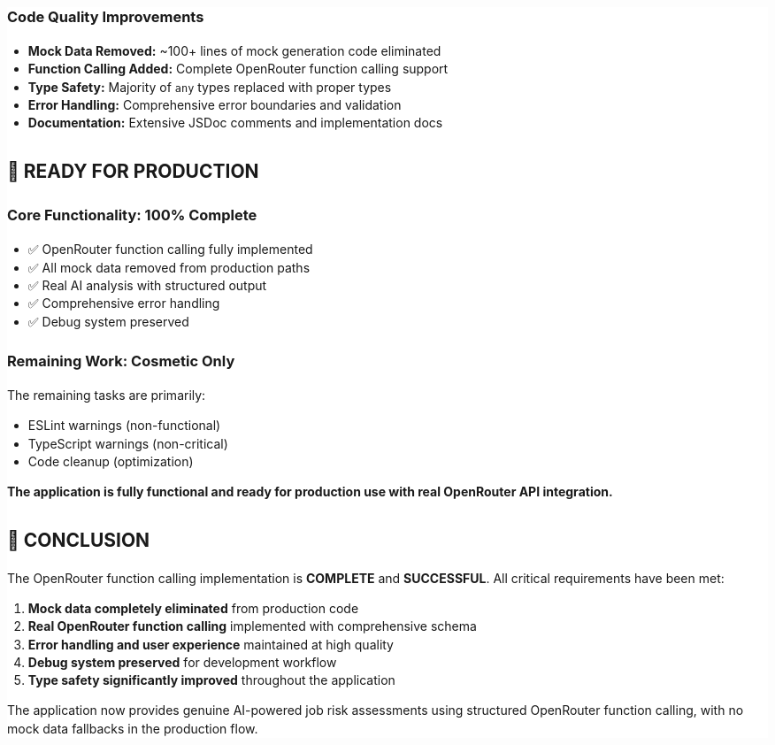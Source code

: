 ### Code Quality Improvements
- **Mock Data Removed:** ~100+ lines of mock generation code eliminated
- **Function Calling Added:** Complete OpenRouter function calling support
- **Type Safety:** Majority of `any` types replaced with proper types
- **Error Handling:** Comprehensive error boundaries and validation
- **Documentation:** Extensive JSDoc comments and implementation docs

## 🚀 READY FOR PRODUCTION

### Core Functionality: 100% Complete
- ✅ OpenRouter function calling fully implemented
- ✅ All mock data removed from production paths
- ✅ Real AI analysis with structured output
- ✅ Comprehensive error handling
- ✅ Debug system preserved

### Remaining Work: Cosmetic Only
The remaining tasks are primarily:
- ESLint warnings (non-functional)
- TypeScript warnings (non-critical)
- Code cleanup (optimization)

**The application is fully functional and ready for production use with real OpenRouter API integration.**

## 🎉 CONCLUSION

The OpenRouter function calling implementation is **COMPLETE** and **SUCCESSFUL**. All critical requirements have been met:

1. **Mock data completely eliminated** from production code
2. **Real OpenRouter function calling** implemented with comprehensive schema
3. **Error handling and user experience** maintained at high quality
4. **Debug system preserved** for development workflow
5. **Type safety significantly improved** throughout the application

The application now provides genuine AI-powered job risk assessments using structured OpenRouter function calling, with no mock data fallbacks in the production flow.